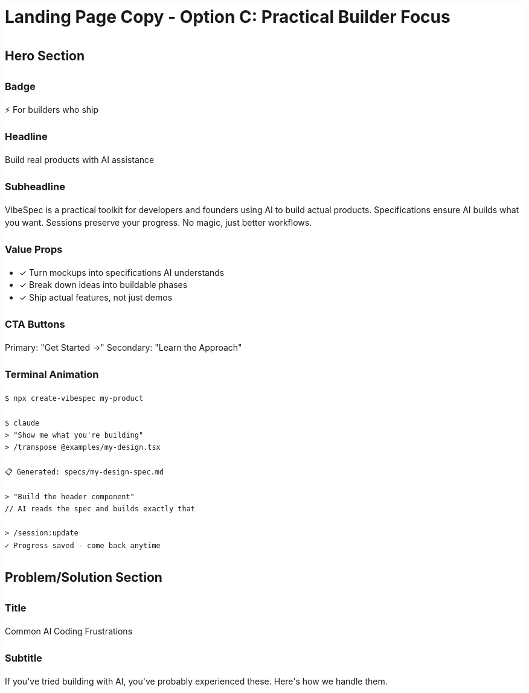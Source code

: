 # Landing Page Copy - Option C: Practical Builder Focus

## Hero Section

### Badge
⚡ For builders who ship

### Headline
Build real products with AI assistance

### Subheadline
VibeSpec is a practical toolkit for developers and founders using AI to build actual products. Specifications ensure AI builds what you want. Sessions preserve your progress. No magic, just better workflows.

### Value Props
- ✓ Turn mockups into specifications AI understands
- ✓ Break down ideas into buildable phases
- ✓ Ship actual features, not just demos

### CTA Buttons
Primary: "Get Started →"
Secondary: "Learn the Approach"

### Terminal Animation
```
$ npx create-vibespec my-product

$ claude
> "Show me what you're building"
> /transpose @examples/my-design.tsx

📋 Generated: specs/my-design-spec.md

> "Build the header component"
// AI reads the spec and builds exactly that

> /session:update
✓ Progress saved - come back anytime
```

## Problem/Solution Section

### Title
Common AI Coding Frustrations

### Subtitle
If you've tried building with AI, you've probably experienced these. Here's how we handle them.
